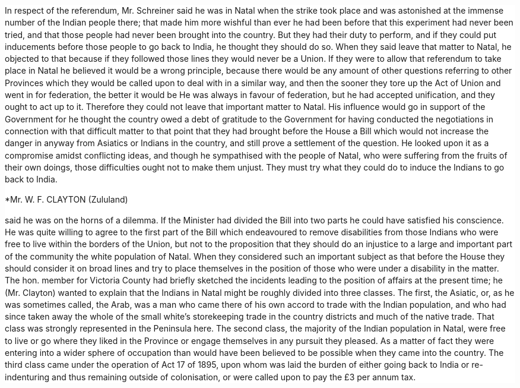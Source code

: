 <p>In respect of the referendum, Mr. Schreiner said he was in Natal when the strike took place and was astonished at the immense number of the Indian people there; that made him more wishful than ever he had been before that this experiment had never been tried, and that those people had never been brought into the country. But they had their duty to perform, and if they could put inducements before those people to go back to India, he thought they should do so. When they said leave that matter to Natal, he objected to that because if they followed those lines they would never be a Union. If they were to allow that referendum to take place in Natal he believed it would be a wrong principle, because there would be any amount of other questions referring to other Provinces which they would be called upon to deal with in a similar way, and then the sooner they tore up the Act of Union and went in for federation, the better it would be He was always in favour of federation, but he had accepted unification, and they ought to act up to it. Therefore they could not leave that important matter to Natal. His influence would go in support of the Government for he thought the country owed a debt of gratitude to the Government for having conducted the negotiations in connection with that difficult matter to that point that they had brought before the House a Bill which would not increase the danger in anyway from Asiatics or Indians in the country, and still prove a settlement of the question. He looked upon it as a compromise amidst conflicting ideas, and though he sympathised with the people of Natal, who were suffering from the fruits of their own doings, those difficulties ought not to make them unjust. They must try what they could do to induce the Indians to go back to India.</p>

</speech>

<speech by="#clayton">

<from>*Mr. <person refersTo="hansard_za">W. F. CLAYTON</person> (Zululand)</from>

<p>said he was on the horns of a dilemma. If the Minister had divided the Bill into two parts he could have satisfied his conscience. He was quite willing to agree to the first part of the Bill which endeavoured to remove disabilities from those Indians who were free to live within the borders of the Union, but not to the proposition that they should do an injustice to a large and important part of the community the white population of Natal. When they considered such an important subject as that before the House they should consider it on broad lines and try to place themselves in the position of those who were under a disability in the matter. The hon. member for Victoria County had briefly sketched <span class="col_3199-3200" refersTo="page_1606"/>the incidents leading to the position of affairs at the present time; he (Mr. Clayton) wanted to explain that the Indians in Natal might be roughly divided into three classes. The first, the Asiatic, or, as he was sometimes called, the Arab, was a man who came there of his own accord to trade with the Indian population, and who had since taken away the whole of the small white&#x2019;s storekeeping trade in the country districts and much of the native trade. That class was strongly represented in the Peninsula here. The second class, the majority of the Indian population in Natal, were free to live or go where they liked in the Province or engage themselves in any pursuit they pleased. As a matter of fact they were entering into a wider sphere of occupation than would have been believed to be possible when they came into the country. The third class came under the operation of Act 17 of 1895, upon whom was laid the burden of either going back to India or re-indenturing and thus remaining outside of colonisation, or were called upon to pay the &#x00A3;3 per annum tax.</p>
